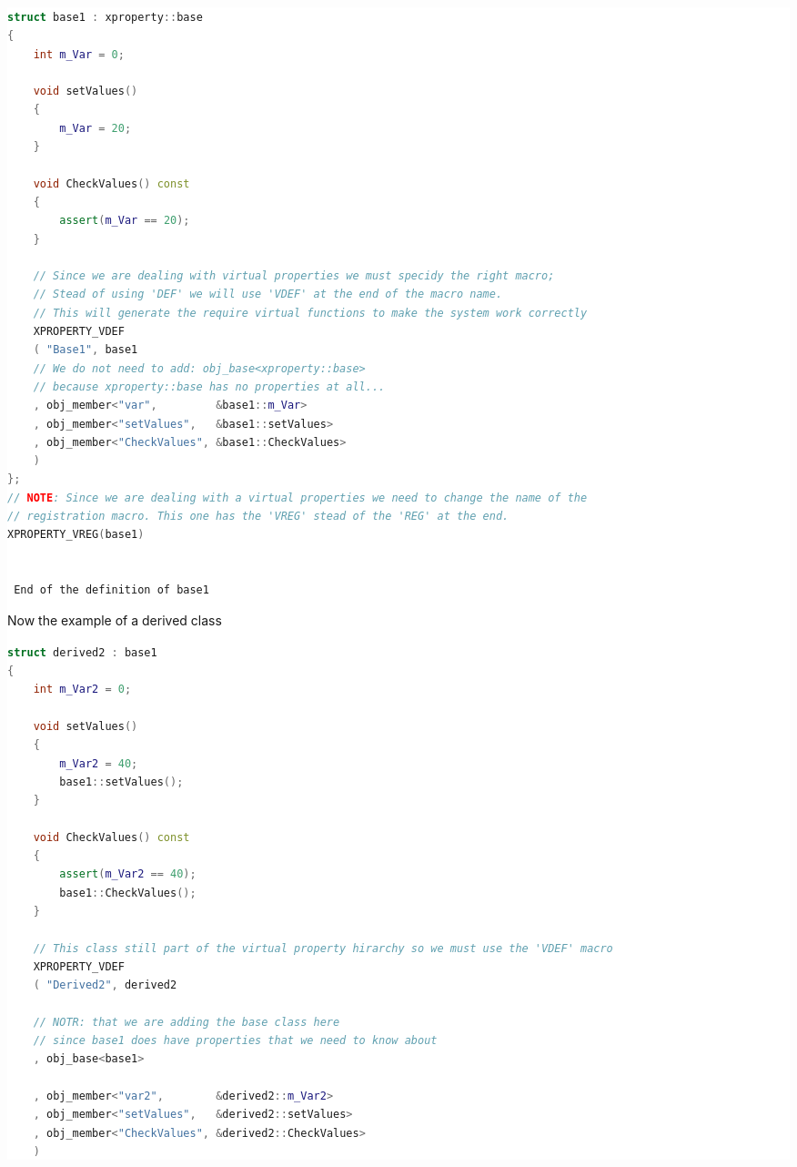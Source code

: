 ```cpp
struct base1 : xproperty::base
{
    int m_Var = 0;

    void setValues()
    {
        m_Var = 20;
    }

    void CheckValues() const
    {
        assert(m_Var == 20);
    }

    // Since we are dealing with virtual properties we must specidy the right macro;
    // Stead of using 'DEF' we will use 'VDEF' at the end of the macro name.
    // This will generate the require virtual functions to make the system work correctly
    XPROPERTY_VDEF
    ( "Base1", base1
    // We do not need to add: obj_base<xproperty::base>
    // because xproperty::base has no properties at all...
    , obj_member<"var",         &base1::m_Var>
    , obj_member<"setValues",   &base1::setValues>
    , obj_member<"CheckValues", &base1::CheckValues>
    )
};
// NOTE: Since we are dealing with a virtual properties we need to change the name of the 
// registration macro. This one has the 'VREG' stead of the 'REG' at the end.
XPROPERTY_VREG(base1)


 End of the definition of base1
```
Now the example of a derived class
```cpp
struct derived2 : base1
{
    int m_Var2 = 0;

    void setValues()
    {
        m_Var2 = 40;
        base1::setValues();
    }

    void CheckValues() const
    {
        assert(m_Var2 == 40);
        base1::CheckValues();
    }

    // This class still part of the virtual property hirarchy so we must use the 'VDEF' macro
    XPROPERTY_VDEF
    ( "Derived2", derived2

    // NOTR: that we are adding the base class here
    // since base1 does have properties that we need to know about
    , obj_base<base1>

    , obj_member<"var2",        &derived2::m_Var2>
    , obj_member<"setValues",   &derived2::setValues>
    , obj_member<"CheckValues", &derived2::CheckValues>
    )
```